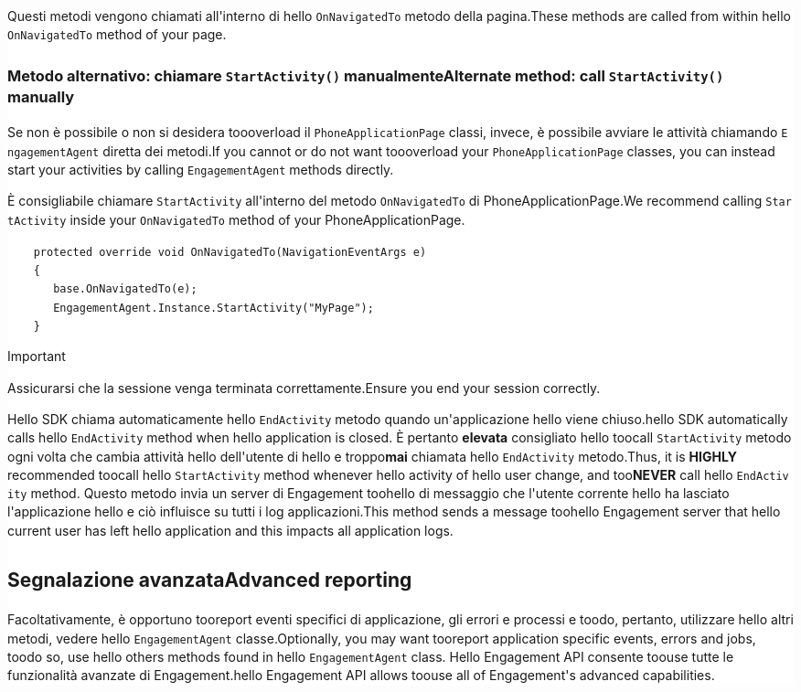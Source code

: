 <span data-ttu-id="5c65c-164">Questi metodi vengono chiamati all'interno di hello `OnNavigatedTo` metodo della pagina.</span><span class="sxs-lookup"><span data-stu-id="5c65c-164">These methods are called from within hello `OnNavigatedTo` method of your page.</span></span>

### <a name="alternate-method-call-startactivity-manually"></a><span data-ttu-id="5c65c-165">Metodo alternativo: chiamare `StartActivity()` manualmente</span><span class="sxs-lookup"><span data-stu-id="5c65c-165">Alternate method: call `StartActivity()` manually</span></span>
<span data-ttu-id="5c65c-166">Se non è possibile o non si desidera toooverload il `PhoneApplicationPage` classi, invece, è possibile avviare le attività chiamando `EngagementAgent` diretta dei metodi.</span><span class="sxs-lookup"><span data-stu-id="5c65c-166">If you cannot or do not want toooverload your `PhoneApplicationPage` classes, you can instead start your activities by calling `EngagementAgent` methods directly.</span></span>

<span data-ttu-id="5c65c-167">È consigliabile chiamare `StartActivity` all'interno del metodo `OnNavigatedTo` di PhoneApplicationPage.</span><span class="sxs-lookup"><span data-stu-id="5c65c-167">We recommend calling `StartActivity` inside your `OnNavigatedTo` method of your PhoneApplicationPage.</span></span>

        protected override void OnNavigatedTo(NavigationEventArgs e)
        {
           base.OnNavigatedTo(e);
           EngagementAgent.Instance.StartActivity("MyPage");
        }

> [!IMPORTANT]
> <span data-ttu-id="5c65c-168">Assicurarsi che la sessione venga terminata correttamente.</span><span class="sxs-lookup"><span data-stu-id="5c65c-168">Ensure you end your session correctly.</span></span>
> 
> <span data-ttu-id="5c65c-169">Hello SDK chiama automaticamente hello `EndActivity` metodo quando un'applicazione hello viene chiuso.</span><span class="sxs-lookup"><span data-stu-id="5c65c-169">hello SDK automatically calls hello `EndActivity` method when hello application is closed.</span></span> <span data-ttu-id="5c65c-170">È pertanto **elevata** consigliato hello toocall `StartActivity` metodo ogni volta che cambia attività hello dell'utente di hello e troppo**mai** chiamata hello `EndActivity` metodo.</span><span class="sxs-lookup"><span data-stu-id="5c65c-170">Thus, it is **HIGHLY** recommended toocall hello `StartActivity` method whenever hello activity of hello user change, and too**NEVER** call hello `EndActivity` method.</span></span> <span data-ttu-id="5c65c-171">Questo metodo invia un server di Engagement toohello di messaggio che l'utente corrente hello ha lasciato l'applicazione hello e ciò influisce su tutti i log applicazioni.</span><span class="sxs-lookup"><span data-stu-id="5c65c-171">This method sends a message toohello Engagement server that hello current user has left hello application and this impacts all application logs.</span></span>
> 
> 

## <a name="advanced-reporting"></a><span data-ttu-id="5c65c-172">Segnalazione avanzata</span><span class="sxs-lookup"><span data-stu-id="5c65c-172">Advanced reporting</span></span>
<span data-ttu-id="5c65c-173">Facoltativamente, è opportuno tooreport eventi specifici di applicazione, gli errori e processi e toodo, pertanto, utilizzare hello altri metodi, vedere hello `EngagementAgent` classe.</span><span class="sxs-lookup"><span data-stu-id="5c65c-173">Optionally, you may want tooreport application specific events, errors and jobs, toodo so, use hello others methods found in hello `EngagementAgent` class.</span></span> <span data-ttu-id="5c65c-174">Hello Engagement API consente toouse tutte le funzionalità avanzate di Engagement.</span><span class="sxs-lookup"><span data-stu-id="5c65c-174">hello Engagement API allows toouse all of Engagement's advanced capabilities.</span></span>
